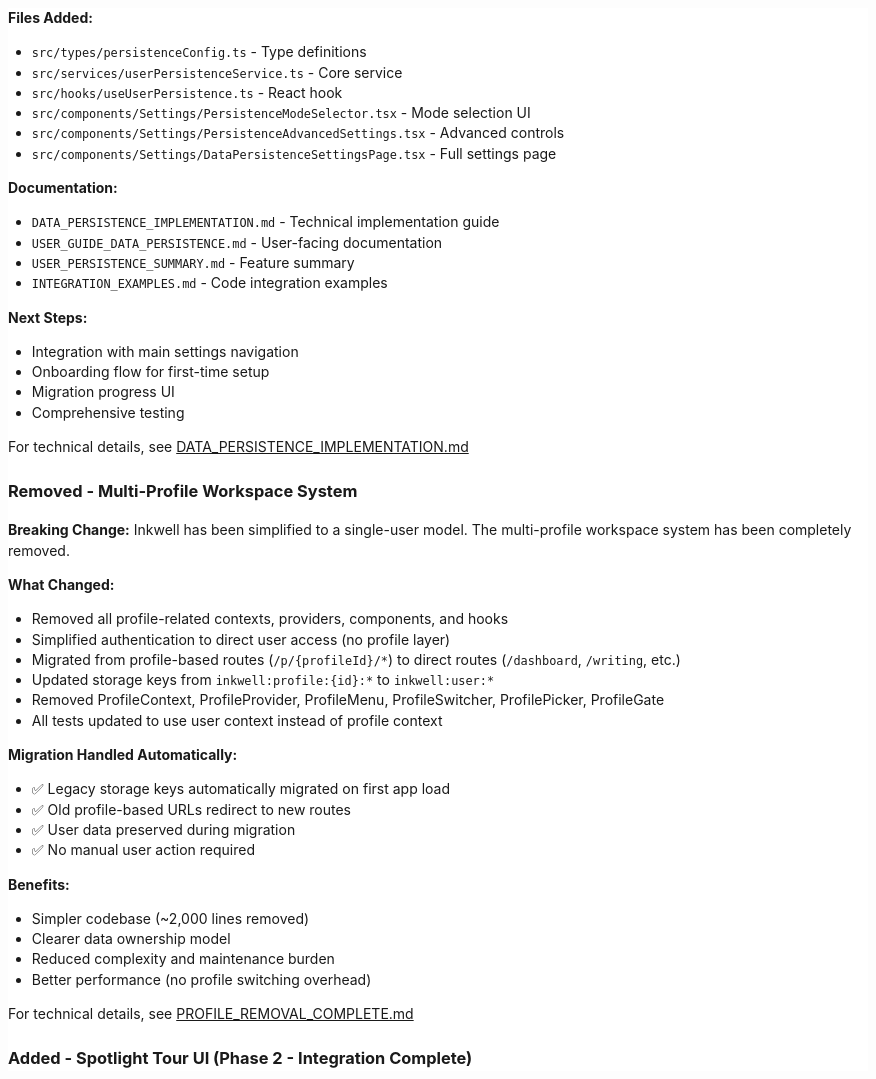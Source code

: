 **Files Added:**

- `src/types/persistenceConfig.ts` - Type definitions
- `src/services/userPersistenceService.ts` - Core service
- `src/hooks/useUserPersistence.ts` - React hook
- `src/components/Settings/PersistenceModeSelector.tsx` - Mode selection UI
- `src/components/Settings/PersistenceAdvancedSettings.tsx` - Advanced controls
- `src/components/Settings/DataPersistenceSettingsPage.tsx` - Full settings page

**Documentation:**

- `DATA_PERSISTENCE_IMPLEMENTATION.md` - Technical implementation guide
- `USER_GUIDE_DATA_PERSISTENCE.md` - User-facing documentation
- `USER_PERSISTENCE_SUMMARY.md` - Feature summary
- `INTEGRATION_EXAMPLES.md` - Code integration examples

**Next Steps:**

- Integration with main settings navigation
- Onboarding flow for first-time setup
- Migration progress UI
- Comprehensive testing

For technical details, see [DATA_PERSISTENCE_IMPLEMENTATION.md](./DATA_PERSISTENCE_IMPLEMENTATION.md)

### Removed - Multi-Profile Workspace System

**Breaking Change:** Inkwell has been simplified to a single-user model. The multi-profile workspace system has been completely removed.

**What Changed:**

- Removed all profile-related contexts, providers, components, and hooks
- Simplified authentication to direct user access (no profile layer)
- Migrated from profile-based routes (`/p/{profileId}/*`) to direct routes (`/dashboard`, `/writing`, etc.)
- Updated storage keys from `inkwell:profile:{id}:*` to `inkwell:user:*`
- Removed ProfileContext, ProfileProvider, ProfileMenu, ProfileSwitcher, ProfilePicker, ProfileGate
- All tests updated to use user context instead of profile context

**Migration Handled Automatically:**

- ✅ Legacy storage keys automatically migrated on first app load
- ✅ Old profile-based URLs redirect to new routes
- ✅ User data preserved during migration
- ✅ No manual user action required

**Benefits:**

- Simpler codebase (~2,000 lines removed)
- Clearer data ownership model
- Reduced complexity and maintenance burden
- Better performance (no profile switching overhead)

For technical details, see [PROFILE_REMOVAL_COMPLETE.md](./PROFILE_REMOVAL_COMPLETE.md)

### Added - Spotlight Tour UI (Phase 2 - Integration Complete)
